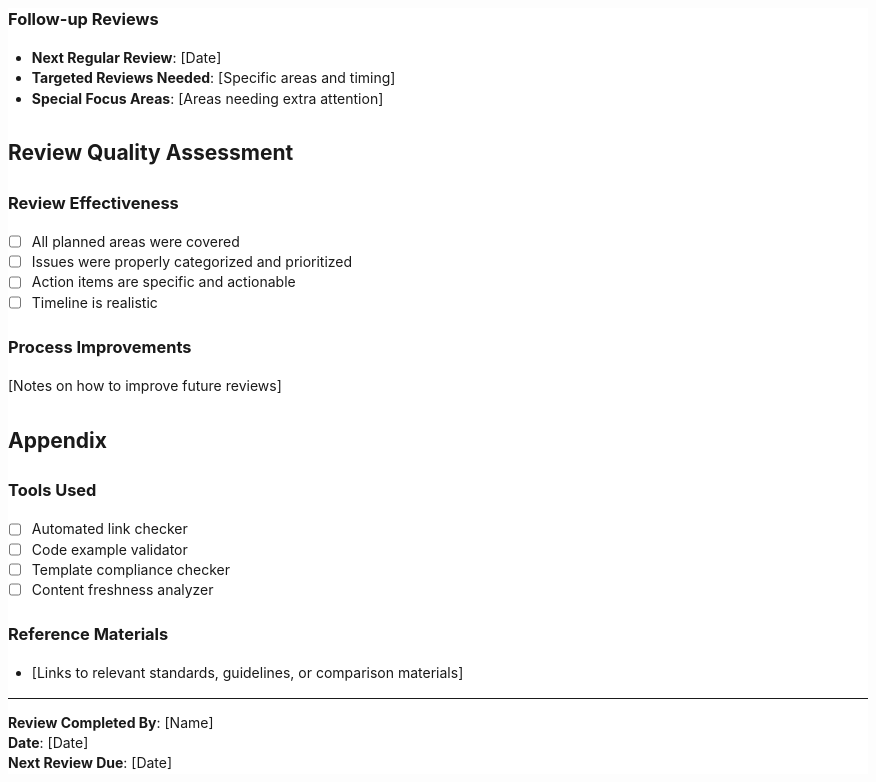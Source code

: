 ### Follow-up Reviews
- **Next Regular Review**: [Date]
- **Targeted Reviews Needed**: [Specific areas and timing]
- **Special Focus Areas**: [Areas needing extra attention]

## Review Quality Assessment

### Review Effectiveness
- [ ] All planned areas were covered
- [ ] Issues were properly categorized and prioritized
- [ ] Action items are specific and actionable
- [ ] Timeline is realistic

### Process Improvements
[Notes on how to improve future reviews]

## Appendix

### Tools Used
- [ ] Automated link checker
- [ ] Code example validator
- [ ] Template compliance checker
- [ ] Content freshness analyzer

### Reference Materials
- [Links to relevant standards, guidelines, or comparison materials]

---

**Review Completed By**: [Name]  
**Date**: [Date]  
**Next Review Due**: [Date]